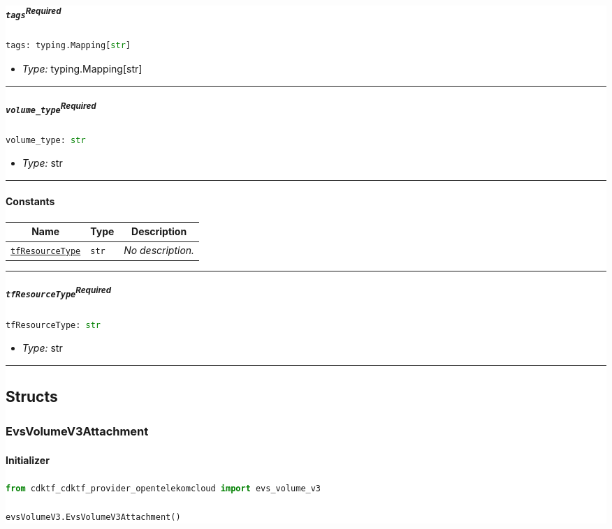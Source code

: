 ##### `tags`<sup>Required</sup> <a name="tags" id="@cdktf/provider-opentelekomcloud.evsVolumeV3.EvsVolumeV3.property.tags"></a>

```python
tags: typing.Mapping[str]
```

- *Type:* typing.Mapping[str]

---

##### `volume_type`<sup>Required</sup> <a name="volume_type" id="@cdktf/provider-opentelekomcloud.evsVolumeV3.EvsVolumeV3.property.volumeType"></a>

```python
volume_type: str
```

- *Type:* str

---

#### Constants <a name="Constants" id="Constants"></a>

| **Name** | **Type** | **Description** |
| --- | --- | --- |
| <code><a href="#@cdktf/provider-opentelekomcloud.evsVolumeV3.EvsVolumeV3.property.tfResourceType">tfResourceType</a></code> | <code>str</code> | *No description.* |

---

##### `tfResourceType`<sup>Required</sup> <a name="tfResourceType" id="@cdktf/provider-opentelekomcloud.evsVolumeV3.EvsVolumeV3.property.tfResourceType"></a>

```python
tfResourceType: str
```

- *Type:* str

---

## Structs <a name="Structs" id="Structs"></a>

### EvsVolumeV3Attachment <a name="EvsVolumeV3Attachment" id="@cdktf/provider-opentelekomcloud.evsVolumeV3.EvsVolumeV3Attachment"></a>

#### Initializer <a name="Initializer" id="@cdktf/provider-opentelekomcloud.evsVolumeV3.EvsVolumeV3Attachment.Initializer"></a>

```python
from cdktf_cdktf_provider_opentelekomcloud import evs_volume_v3

evsVolumeV3.EvsVolumeV3Attachment()
```
